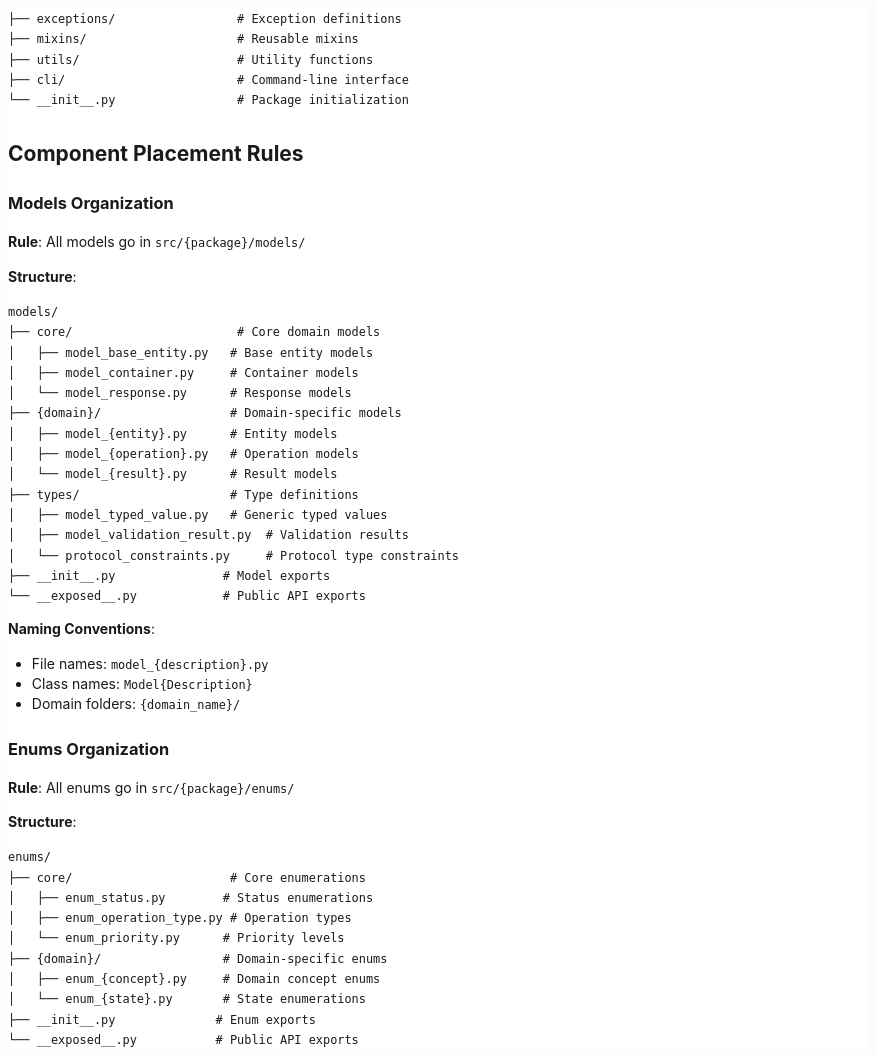 ```
├── exceptions/                 # Exception definitions
├── mixins/                     # Reusable mixins
├── utils/                      # Utility functions
├── cli/                        # Command-line interface
└── __init__.py                 # Package initialization
```

## Component Placement Rules

### Models Organization

**Rule**: All models go in `src/{package}/models/`

**Structure**:
```
models/
├── core/                       # Core domain models
│   ├── model_base_entity.py   # Base entity models
│   ├── model_container.py     # Container models
│   └── model_response.py      # Response models
├── {domain}/                  # Domain-specific models
│   ├── model_{entity}.py      # Entity models
│   ├── model_{operation}.py   # Operation models
│   └── model_{result}.py      # Result models
├── types/                     # Type definitions
│   ├── model_typed_value.py   # Generic typed values
│   ├── model_validation_result.py  # Validation results
│   └── protocol_constraints.py     # Protocol type constraints
├── __init__.py               # Model exports
└── __exposed__.py            # Public API exports
```

**Naming Conventions**:
- File names: `model_{description}.py`
- Class names: `Model{Description}`
- Domain folders: `{domain_name}/`

### Enums Organization

**Rule**: All enums go in `src/{package}/enums/`

**Structure**:
```
enums/
├── core/                      # Core enumerations
│   ├── enum_status.py        # Status enumerations
│   ├── enum_operation_type.py # Operation types
│   └── enum_priority.py      # Priority levels
├── {domain}/                 # Domain-specific enums
│   ├── enum_{concept}.py     # Domain concept enums
│   └── enum_{state}.py       # State enumerations
├── __init__.py              # Enum exports
└── __exposed__.py           # Public API exports
```
